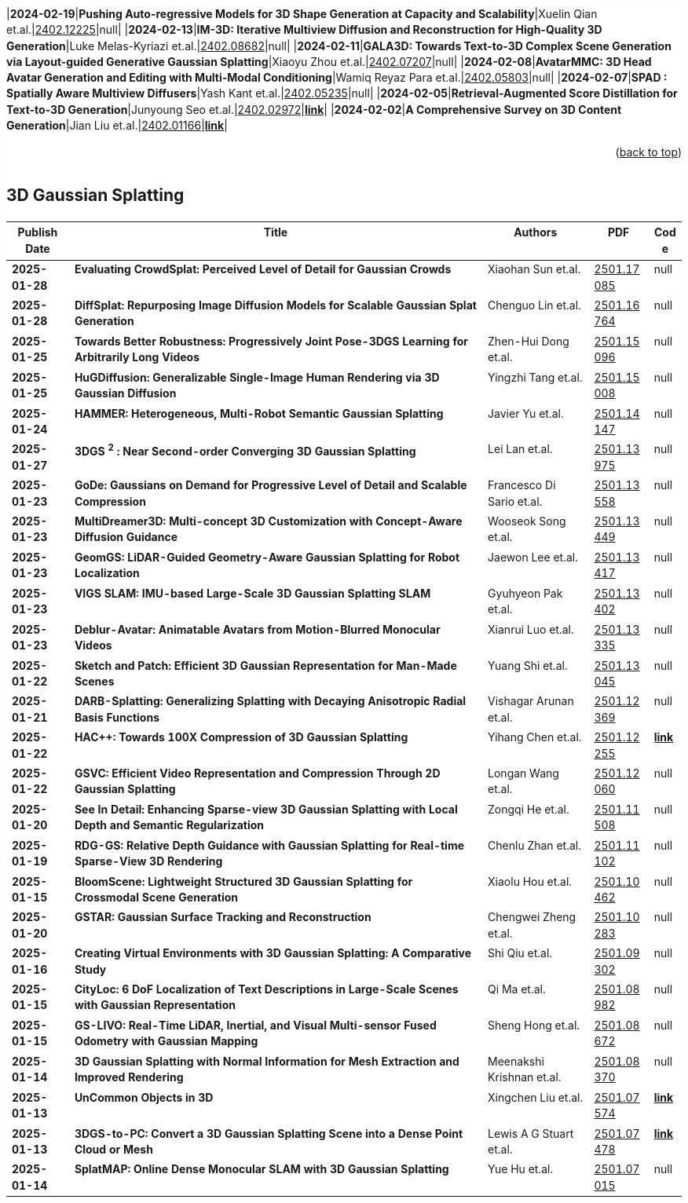|**2024-02-19**|**Pushing Auto-regressive Models for 3D Shape Generation at Capacity and Scalability**|Xuelin Qian et.al.|[2402.12225](http://arxiv.org/abs/2402.12225)|null|
|**2024-02-13**|**IM-3D: Iterative Multiview Diffusion and Reconstruction for High-Quality 3D Generation**|Luke Melas-Kyriazi et.al.|[2402.08682](http://arxiv.org/abs/2402.08682)|null|
|**2024-02-11**|**GALA3D: Towards Text-to-3D Complex Scene Generation via Layout-guided Generative Gaussian Splatting**|Xiaoyu Zhou et.al.|[2402.07207](http://arxiv.org/abs/2402.07207)|null|
|**2024-02-08**|**AvatarMMC: 3D Head Avatar Generation and Editing with Multi-Modal Conditioning**|Wamiq Reyaz Para et.al.|[2402.05803](http://arxiv.org/abs/2402.05803)|null|
|**2024-02-07**|**SPAD : Spatially Aware Multiview Diffusers**|Yash Kant et.al.|[2402.05235](http://arxiv.org/abs/2402.05235)|null|
|**2024-02-05**|**Retrieval-Augmented Score Distillation for Text-to-3D Generation**|Junyoung Seo et.al.|[2402.02972](http://arxiv.org/abs/2402.02972)|**[link](https://github.com/KU-CVLAB/RetDream)**|
|**2024-02-02**|**A Comprehensive Survey on 3D Content Generation**|Jian Liu et.al.|[2402.01166](http://arxiv.org/abs/2402.01166)|**[link](https://github.com/hitcslj/awesome-aigc-3d)**|

<p align=right>(<a href=#updated-on-20250129>back to top</a>)</p>

## 3D Gaussian Splatting

|Publish Date|Title|Authors|PDF|Code|
|---|---|---|---|---|
|**2025-01-28**|**Evaluating CrowdSplat: Perceived Level of Detail for Gaussian Crowds**|Xiaohan Sun et.al.|[2501.17085](http://arxiv.org/abs/2501.17085)|null|
|**2025-01-28**|**DiffSplat: Repurposing Image Diffusion Models for Scalable Gaussian Splat Generation**|Chenguo Lin et.al.|[2501.16764](http://arxiv.org/abs/2501.16764)|null|
|**2025-01-25**|**Towards Better Robustness: Progressively Joint Pose-3DGS Learning for Arbitrarily Long Videos**|Zhen-Hui Dong et.al.|[2501.15096](http://arxiv.org/abs/2501.15096)|null|
|**2025-01-25**|**HuGDiffusion: Generalizable Single-Image Human Rendering via 3D Gaussian Diffusion**|Yingzhi Tang et.al.|[2501.15008](http://arxiv.org/abs/2501.15008)|null|
|**2025-01-24**|**HAMMER: Heterogeneous, Multi-Robot Semantic Gaussian Splatting**|Javier Yu et.al.|[2501.14147](http://arxiv.org/abs/2501.14147)|null|
|**2025-01-27**|**3DGS $^2$ : Near Second-order Converging 3D Gaussian Splatting**|Lei Lan et.al.|[2501.13975](http://arxiv.org/abs/2501.13975)|null|
|**2025-01-23**|**GoDe: Gaussians on Demand for Progressive Level of Detail and Scalable Compression**|Francesco Di Sario et.al.|[2501.13558](http://arxiv.org/abs/2501.13558)|null|
|**2025-01-23**|**MultiDreamer3D: Multi-concept 3D Customization with Concept-Aware Diffusion Guidance**|Wooseok Song et.al.|[2501.13449](http://arxiv.org/abs/2501.13449)|null|
|**2025-01-23**|**GeomGS: LiDAR-Guided Geometry-Aware Gaussian Splatting for Robot Localization**|Jaewon Lee et.al.|[2501.13417](http://arxiv.org/abs/2501.13417)|null|
|**2025-01-23**|**VIGS SLAM: IMU-based Large-Scale 3D Gaussian Splatting SLAM**|Gyuhyeon Pak et.al.|[2501.13402](http://arxiv.org/abs/2501.13402)|null|
|**2025-01-23**|**Deblur-Avatar: Animatable Avatars from Motion-Blurred Monocular Videos**|Xianrui Luo et.al.|[2501.13335](http://arxiv.org/abs/2501.13335)|null|
|**2025-01-22**|**Sketch and Patch: Efficient 3D Gaussian Representation for Man-Made Scenes**|Yuang Shi et.al.|[2501.13045](http://arxiv.org/abs/2501.13045)|null|
|**2025-01-21**|**DARB-Splatting: Generalizing Splatting with Decaying Anisotropic Radial Basis Functions**|Vishagar Arunan et.al.|[2501.12369](http://arxiv.org/abs/2501.12369)|null|
|**2025-01-22**|**HAC++: Towards 100X Compression of 3D Gaussian Splatting**|Yihang Chen et.al.|[2501.12255](http://arxiv.org/abs/2501.12255)|**[link](https://github.com/yihangchen-ee/hac-plus)**|
|**2025-01-22**|**GSVC: Efficient Video Representation and Compression Through 2D Gaussian Splatting**|Longan Wang et.al.|[2501.12060](http://arxiv.org/abs/2501.12060)|null|
|**2025-01-20**|**See In Detail: Enhancing Sparse-view 3D Gaussian Splatting with Local Depth and Semantic Regularization**|Zongqi He et.al.|[2501.11508](http://arxiv.org/abs/2501.11508)|null|
|**2025-01-19**|**RDG-GS: Relative Depth Guidance with Gaussian Splatting for Real-time Sparse-View 3D Rendering**|Chenlu Zhan et.al.|[2501.11102](http://arxiv.org/abs/2501.11102)|null|
|**2025-01-15**|**BloomScene: Lightweight Structured 3D Gaussian Splatting for Crossmodal Scene Generation**|Xiaolu Hou et.al.|[2501.10462](http://arxiv.org/abs/2501.10462)|null|
|**2025-01-20**|**GSTAR: Gaussian Surface Tracking and Reconstruction**|Chengwei Zheng et.al.|[2501.10283](http://arxiv.org/abs/2501.10283)|null|
|**2025-01-16**|**Creating Virtual Environments with 3D Gaussian Splatting: A Comparative Study**|Shi Qiu et.al.|[2501.09302](http://arxiv.org/abs/2501.09302)|null|
|**2025-01-15**|**CityLoc: 6 DoF Localization of Text Descriptions in Large-Scale Scenes with Gaussian Representation**|Qi Ma et.al.|[2501.08982](http://arxiv.org/abs/2501.08982)|null|
|**2025-01-15**|**GS-LIVO: Real-Time LiDAR, Inertial, and Visual Multi-sensor Fused Odometry with Gaussian Mapping**|Sheng Hong et.al.|[2501.08672](http://arxiv.org/abs/2501.08672)|null|
|**2025-01-14**|**3D Gaussian Splatting with Normal Information for Mesh Extraction and Improved Rendering**|Meenakshi Krishnan et.al.|[2501.08370](http://arxiv.org/abs/2501.08370)|null|
|**2025-01-13**|**UnCommon Objects in 3D**|Xingchen Liu et.al.|[2501.07574](http://arxiv.org/abs/2501.07574)|**[link](https://github.com/facebookresearch/uco3d)**|
|**2025-01-13**|**3DGS-to-PC: Convert a 3D Gaussian Splatting Scene into a Dense Point Cloud or Mesh**|Lewis A G Stuart et.al.|[2501.07478](http://arxiv.org/abs/2501.07478)|**[link](https://github.com/lewis-stuart-11/3dgs-to-pc)**|
|**2025-01-14**|**SplatMAP: Online Dense Monocular SLAM with 3D Gaussian Splatting**|Yue Hu et.al.|[2501.07015](http://arxiv.org/abs/2501.07015)|null|